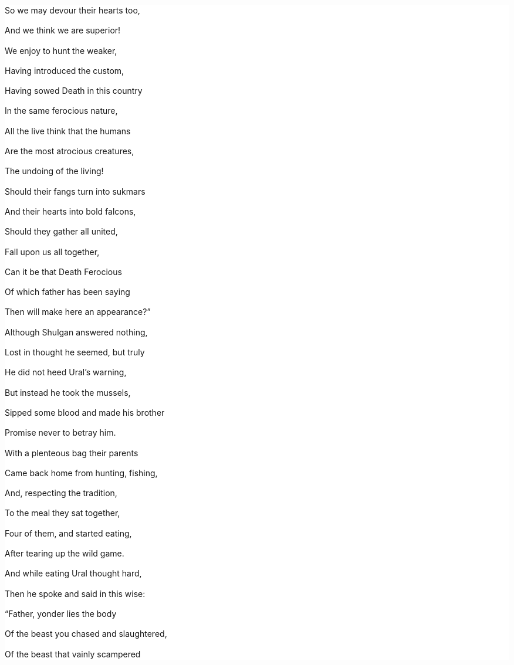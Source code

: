 So we may devour their hearts too,

And we think we are superior!

We enjoy to hunt the weaker,

Having introduced the custom,

Having sowed Death in this country

In the same ferocious nature,

All the live think that the humans

Are the most atrocious creatures,

The undoing of the living!

Should their fangs turn into sukmars

And their hearts into bold falcons,

Should they gather all united,

Fall upon us all together,

Can it be that Death Ferocious

Of which father has been saying

Then will make here an appearance?”

Although Shulgan answered nothing,

Lost in thought he seemed, but truly

He did not heed Ural’s warning,

But instead he took the mussels,

Sipped some blood and made his brother

Promise never to betray him.

With a plenteous bag their parents

Came back home from hunting, fishing,

And, respecting the tradition,

To the meal they sat together,

Four of them, and started eating,

After tearing up the wild game.

And while eating Ural thought hard,

Then he spoke and said in this wise:

“Father, yonder lies the body

Of the beast you chased and slaughtered,

Of the beast that vainly scampered
